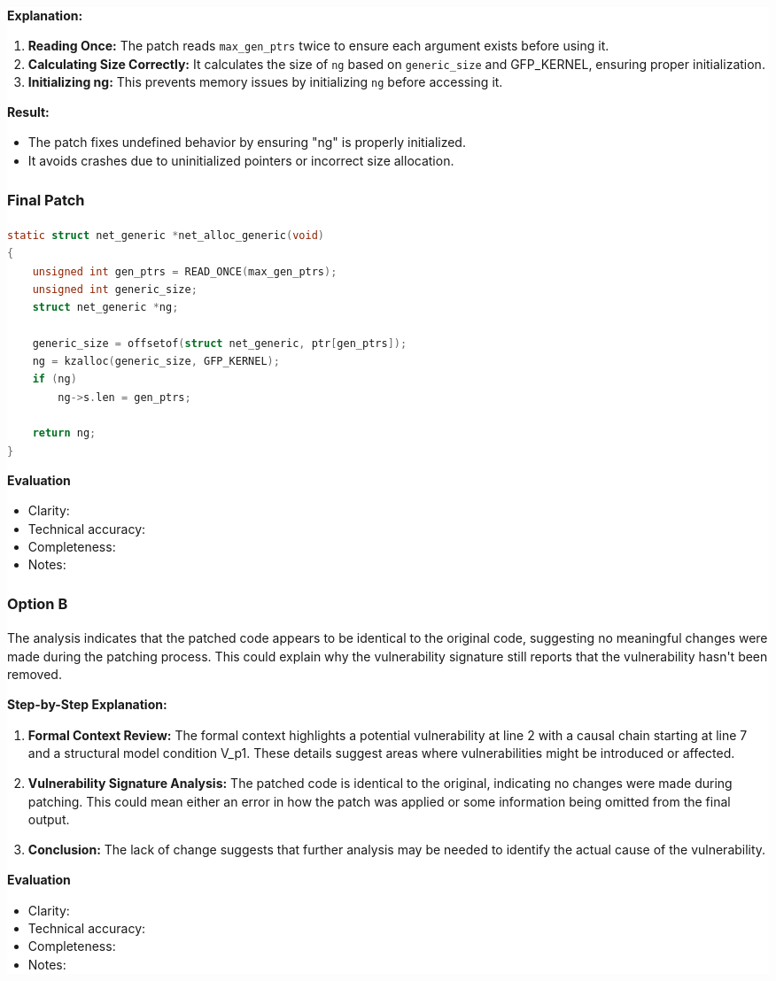 **Explanation:**
1. **Reading Once:** The patch reads `max_gen_ptrs` twice to ensure each argument exists before using it.
2. **Calculating Size Correctly:** It calculates the size of `ng` based on `generic_size` and GFP_KERNEL, ensuring proper initialization.
3. **Initializing ng:** This prevents memory issues by initializing `ng` before accessing it.

**Result:**
- The patch fixes undefined behavior by ensuring "ng" is properly initialized.
- It avoids crashes due to uninitialized pointers or incorrect size allocation.

### Final Patch
```c
static struct net_generic *net_alloc_generic(void)
{
    unsigned int gen_ptrs = READ_ONCE(max_gen_ptrs);
    unsigned int generic_size;
    struct net_generic *ng;

    generic_size = offsetof(struct net_generic, ptr[gen_ptrs]);
    ng = kzalloc(generic_size, GFP_KERNEL);
    if (ng)
        ng->s.len = gen_ptrs;

    return ng;
}
```

**Evaluation**
- Clarity:
- Technical accuracy:
- Completeness:
- Notes:


### Option B

The analysis indicates that the patched code appears to be identical to the original code, suggesting no meaningful changes were made during the patching process. This could explain why the vulnerability signature still reports that the vulnerability hasn't been removed.

**Step-by-Step Explanation:**

1. **Formal Context Review:** The formal context highlights a potential vulnerability at line 2 with a causal chain starting at line 7 and a structural model condition V_p1. These details suggest areas where vulnerabilities might be introduced or affected.

2. **Vulnerability Signature Analysis:** The patched code is identical to the original, indicating no changes were made during patching. This could mean either an error in how the patch was applied or some information being omitted from the final output.

3. **Conclusion:** The lack of change suggests that further analysis may be needed to identify the actual cause of the vulnerability.

**Evaluation**
- Clarity:
- Technical accuracy:
- Completeness:
- Notes:
